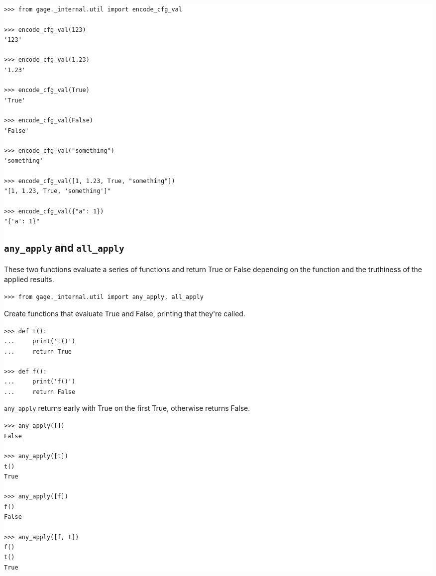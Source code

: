     >>> from gage._internal.util import encode_cfg_val

    >>> encode_cfg_val(123)
    '123'

    >>> encode_cfg_val(1.23)
    '1.23'

    >>> encode_cfg_val(True)
    'True'

    >>> encode_cfg_val(False)
    'False'

    >>> encode_cfg_val("something")
    'something'

    >>> encode_cfg_val([1, 1.23, True, "something"])
    "[1, 1.23, True, 'something']"

    >>> encode_cfg_val({"a": 1})
    "{'a': 1}"

## `any_apply` and `all_apply`

These two functions evaluate a series of functions and return True or
False depending on the function and the truthiness of the applied
results.

    >>> from gage._internal.util import any_apply, all_apply

Create functions that evaluate True and False, printing that they're
called.

    >>> def t():
    ...     print('t()')
    ...     return True

    >>> def f():
    ...     print('f()')
    ...     return False

`any_apply` returns early with True on the first True, otherwise
returns False.

    >>> any_apply([])
    False

    >>> any_apply([t])
    t()
    True

    >>> any_apply([f])
    f()
    False

    >>> any_apply([f, t])
    f()
    t()
    True
